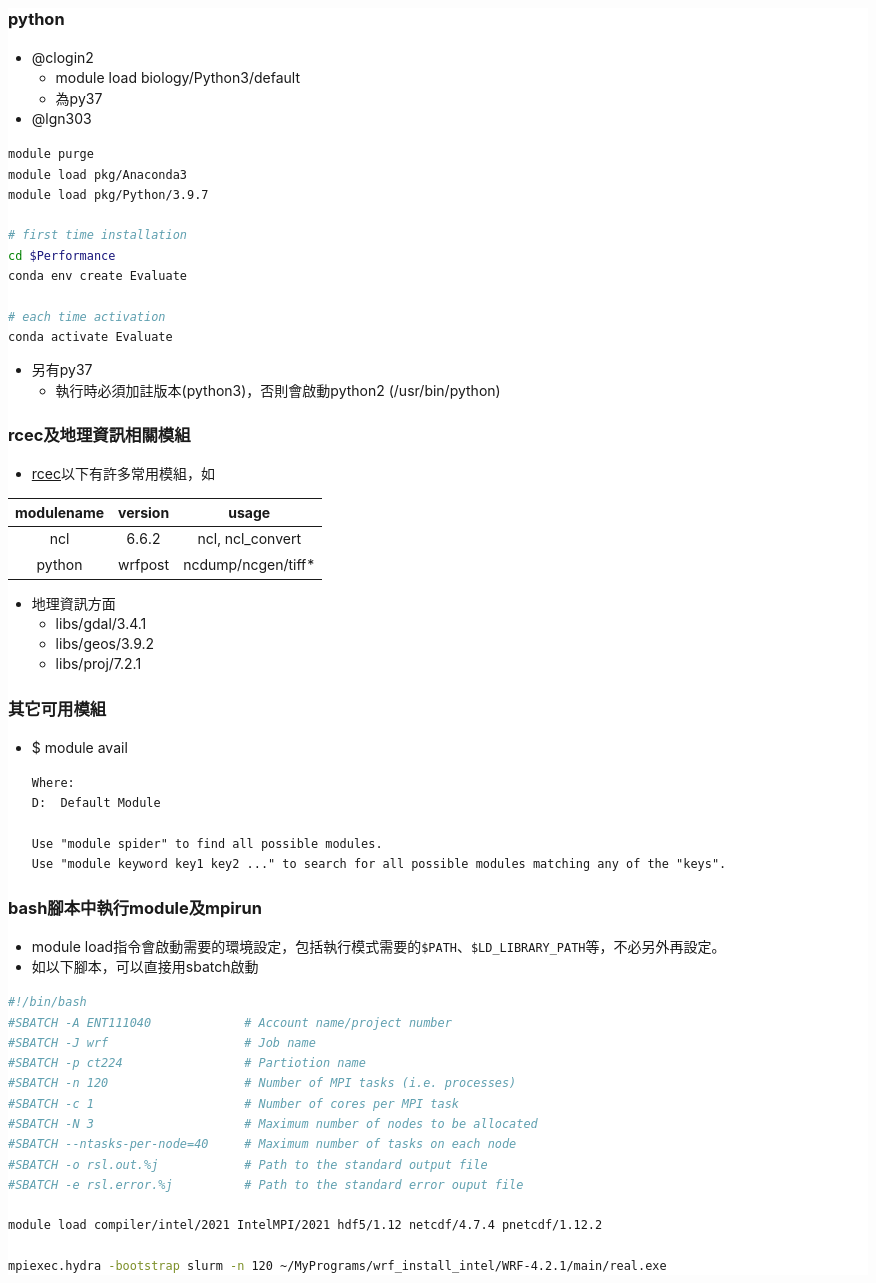 ### python

- @clogin2
  - module load biology/Python3/default
  - 為py37
- @lgn303

```bash
module purge
module load pkg/Anaconda3
module load pkg/Python/3.9.7

# first time installation
cd $Performance
conda env create Evaluate

# each time activation
conda activate Evaluate
```

- 另有py37
  - 執行時必須加註版本(python3)，否則會啟動python2 (/usr/bin/python)

### rcec及地理資訊相關模組

- [rcec](source_not_found)以下有許多常用模組，如

modulename|version|usage
:-:|:-:|:-:
ncl|6.6.2|ncl, ncl_convert
python|wrfpost|ncdump/ncgen/tiff*

- 地理資訊方面
  - libs/gdal/3.4.1
  - libs/geos/3.9.2
  - libs/proj/7.2.1

### 其它可用模組

- $ module avail


      Where:
      D:  Default Module

      Use "module spider" to find all possible modules.
      Use "module keyword key1 key2 ..." to search for all possible modules matching any of the "keys".

### bash腳本中執行module及mpirun

- module load指令會啟動需要的環境設定，包括執行模式需要的`$PATH`、`$LD_LIBRARY_PATH`等，不必另外再設定。
- 如以下腳本，可以直接用sbatch啟動

```bash
#!/bin/bash
#SBATCH -A ENT111040             # Account name/project number
#SBATCH -J wrf                   # Job name
#SBATCH -p ct224                 # Partiotion name
#SBATCH -n 120                   # Number of MPI tasks (i.e. processes)
#SBATCH -c 1                     # Number of cores per MPI task
#SBATCH -N 3                     # Maximum number of nodes to be allocated
#SBATCH --ntasks-per-node=40     # Maximum number of tasks on each node
#SBATCH -o rsl.out.%j            # Path to the standard output file
#SBATCH -e rsl.error.%j          # Path to the standard error ouput file

module load compiler/intel/2021 IntelMPI/2021 hdf5/1.12 netcdf/4.7.4 pnetcdf/1.12.2

mpiexec.hydra -bootstrap slurm -n 120 ~/MyPrograms/wrf_install_intel/WRF-4.2.1/main/real.exe
```